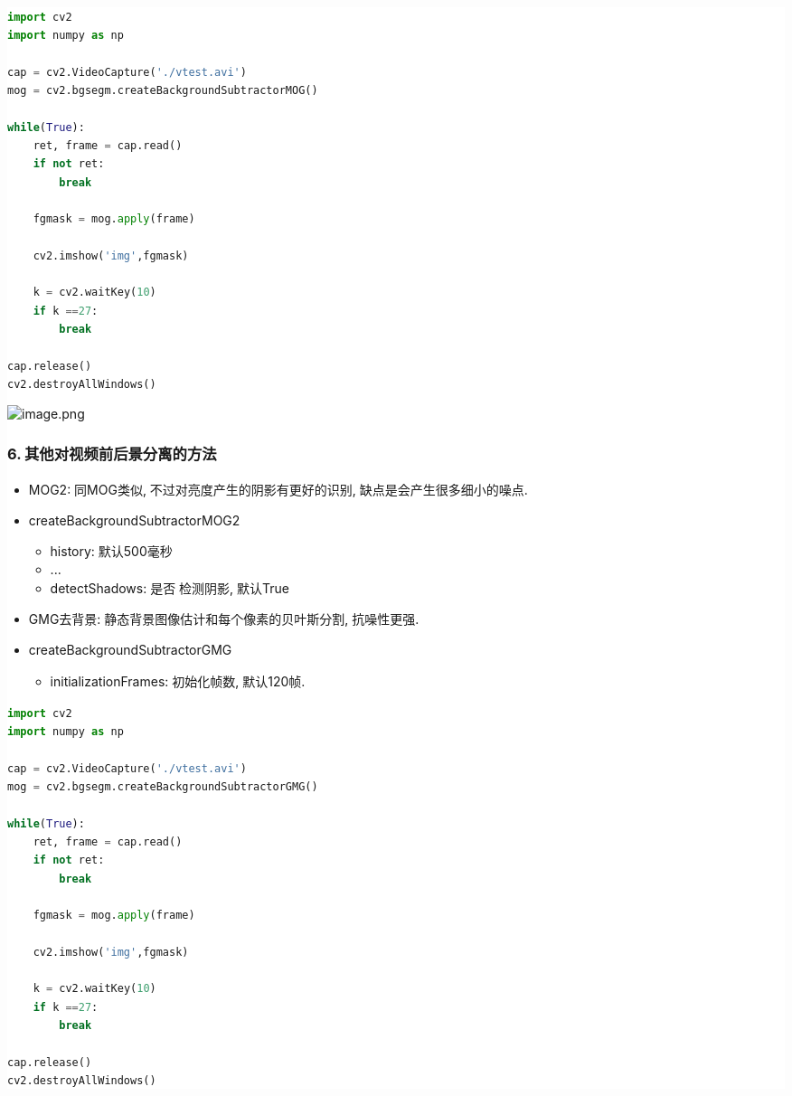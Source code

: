 ```python
import cv2
import numpy as np

cap = cv2.VideoCapture('./vtest.avi')
mog = cv2.bgsegm.createBackgroundSubtractorMOG()

while(True):
    ret, frame = cap.read()
    if not ret:
        break
  
    fgmask = mog.apply(frame)

    cv2.imshow('img',fgmask)

    k = cv2.waitKey(10) 
    if k ==27:
        break

cap.release()
cv2.destroyAllWindows()
```

![image.png](https://fynotefile.oss-cn-zhangjiakou.aliyuncs.com/fynote/533/1640173129000/41c1aeda945844f88eacfc66057dff2b.png)

### 6. 其他对视频前后景分离的方法

- MOG2: 同MOG类似, 不过对亮度产生的阴影有更好的识别, 缺点是会产生很多细小的噪点.
- createBackgroundSubtractorMOG2

  - history: 默认500毫秒
  - ...
  - detectShadows: 是否 检测阴影, 默认True
- GMG去背景: 静态背景图像估计和每个像素的贝叶斯分割, 抗噪性更强.
- createBackgroundSubtractorGMG

  - initializationFrames: 初始化帧数, 默认120帧.

```python
import cv2
import numpy as np

cap = cv2.VideoCapture('./vtest.avi')
mog = cv2.bgsegm.createBackgroundSubtractorGMG()

while(True):
    ret, frame = cap.read()
    if not ret:
        break
      
    fgmask = mog.apply(frame)

    cv2.imshow('img',fgmask)

    k = cv2.waitKey(10) 
    if k ==27:
        break

cap.release()
cv2.destroyAllWindows()


```
